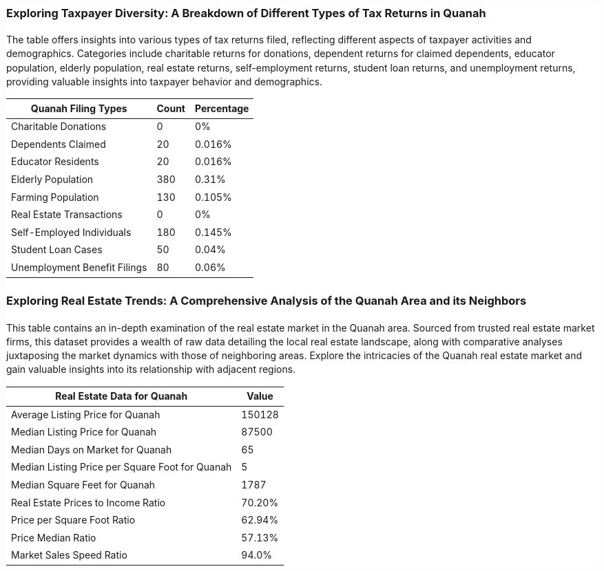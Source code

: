 ### Exploring Taxpayer Diversity: A Breakdown of Different Types of Tax Returns in Quanah

The table offers insights into various types of tax returns filed, reflecting different aspects of taxpayer activities and demographics. Categories include charitable returns for donations, dependent returns for claimed dependents, educator population, elderly population, real estate returns, self-employment returns, student loan returns, and unemployment returns, providing valuable insights into taxpayer behavior and demographics.

| Quanah Filing Types                    | Count | Percentage |
|--------------------------------------|-------|------------|
| Charitable Donations                 | 0 | 0% |
| Dependents Claimed                   | 20 | 0.016% |
| Educator Residents                   | 20 | 0.016% |
| Elderly Population                   | 380 | 0.31% |
| Farming Population                   | 130 | 0.105% |
| Real Estate Transactions             | 0 | 0% |
| Self-Employed Individuals            | 180 | 0.145% |
| Student Loan Cases                   | 50 | 0.04% |
| Unemployment Benefit Filings         | 80 | 0.06% |

### Exploring Real Estate Trends: A Comprehensive Analysis of the Quanah Area and its Neighbors

This table contains an in-depth examination of the real estate market in the Quanah area. Sourced from trusted real estate market firms, this dataset provides a wealth of raw data detailing the local real estate landscape, along with comparative analyses juxtaposing the market dynamics with those of neighboring areas. Explore the intricacies of the Quanah real estate market and gain valuable insights into its relationship with adjacent regions.


| Real Estate Data for Quanah                       | Value    |
|------------------------------------------------|----------|
| Average Listing Price for Quanah               | 150128 |
| Median Listing Price for Quanah                | 87500 |
| Median Days on Market for Quanah               | 65 |
| Median Listing Price per Square Foot for Quanah| 5 |
| Median Square Feet for Quanah                  | 1787 |
| Real Estate Prices to Income Ratio           | 70.20% |
| Price per Square Foot Ratio                  | 62.94% |
| Price Median Ratio                           | 57.13% |
| Market Sales Speed Ratio                     | 94.0% |
